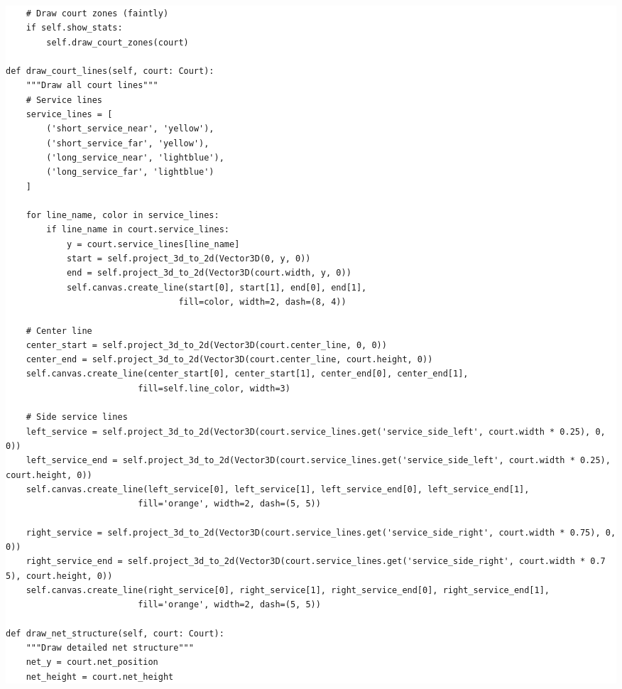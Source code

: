         # Draw court zones (faintly)
        if self.show_stats:
            self.draw_court_zones(court)
    
    def draw_court_lines(self, court: Court):
        """Draw all court lines"""
        # Service lines
        service_lines = [
            ('short_service_near', 'yellow'),
            ('short_service_far', 'yellow'),
            ('long_service_near', 'lightblue'),
            ('long_service_far', 'lightblue')
        ]
        
        for line_name, color in service_lines:
            if line_name in court.service_lines:
                y = court.service_lines[line_name]
                start = self.project_3d_to_2d(Vector3D(0, y, 0))
                end = self.project_3d_to_2d(Vector3D(court.width, y, 0))
                self.canvas.create_line(start[0], start[1], end[0], end[1],
                                      fill=color, width=2, dash=(8, 4))
        
        # Center line
        center_start = self.project_3d_to_2d(Vector3D(court.center_line, 0, 0))
        center_end = self.project_3d_to_2d(Vector3D(court.center_line, court.height, 0))
        self.canvas.create_line(center_start[0], center_start[1], center_end[0], center_end[1],
                              fill=self.line_color, width=3)
        
        # Side service lines
        left_service = self.project_3d_to_2d(Vector3D(court.service_lines.get('service_side_left', court.width * 0.25), 0, 0))
        left_service_end = self.project_3d_to_2d(Vector3D(court.service_lines.get('service_side_left', court.width * 0.25), court.height, 0))
        self.canvas.create_line(left_service[0], left_service[1], left_service_end[0], left_service_end[1],
                              fill='orange', width=2, dash=(5, 5))
        
        right_service = self.project_3d_to_2d(Vector3D(court.service_lines.get('service_side_right', court.width * 0.75), 0, 0))
        right_service_end = self.project_3d_to_2d(Vector3D(court.service_lines.get('service_side_right', court.width * 0.75), court.height, 0))
        self.canvas.create_line(right_service[0], right_service[1], right_service_end[0], right_service_end[1],
                              fill='orange', width=2, dash=(5, 5))
    
    def draw_net_structure(self, court: Court):
        """Draw detailed net structure"""
        net_y = court.net_position
        net_height = court.net_height
        